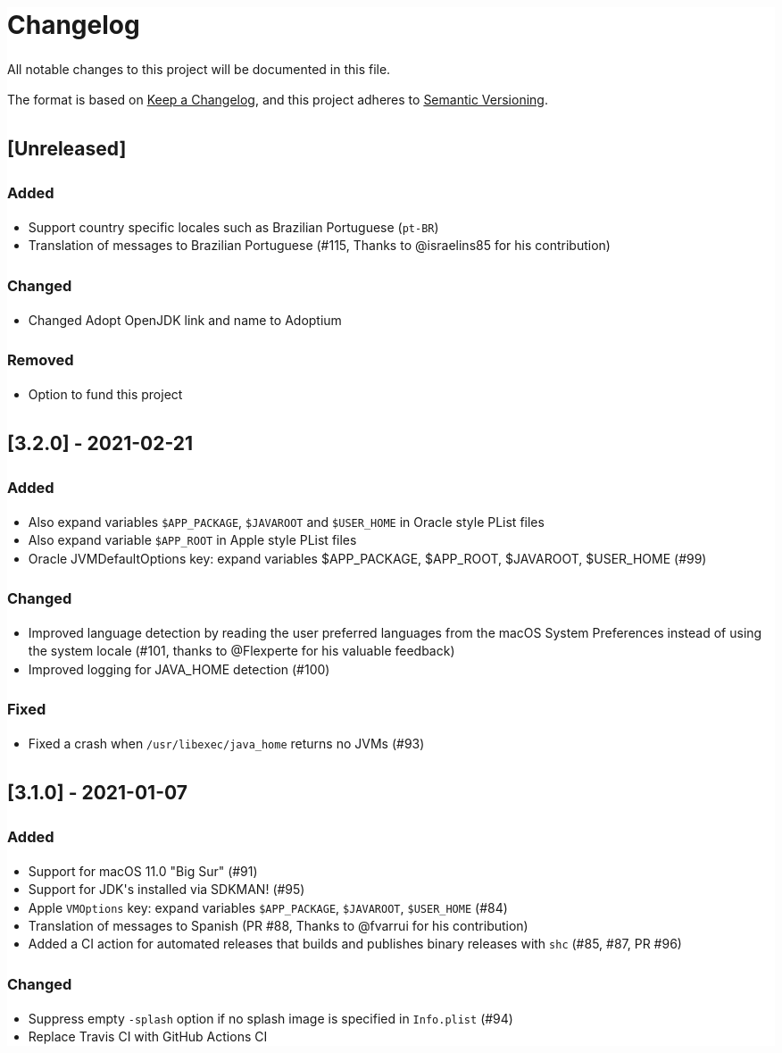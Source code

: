 # Changelog

All notable changes to this project will be documented in this file.

The format is based on [Keep a Changelog](https://keepachangelog.com/en/1.0.0/),
and this project adheres to [Semantic Versioning](https://semver.org/spec/v2.0.0.html).


## [Unreleased]
### Added
- Support country specific locales such as Brazilian Portuguese (`pt-BR`)
- Translation of messages to Brazilian Portuguese (#115, Thanks to @israelins85 for his contribution)

### Changed
- Changed Adopt OpenJDK link and name to Adoptium

### Removed
- Option to fund this project


## [3.2.0] - 2021-02-21
### Added
- Also expand variables `$APP_PACKAGE`, `$JAVAROOT` and `$USER_HOME` in Oracle style PList files
- Also expand variable `$APP_ROOT` in Apple style PList files
- Oracle JVMDefaultOptions key: expand variables $APP_PACKAGE, $APP_ROOT, $JAVAROOT, $USER_HOME (#99)

### Changed
- Improved language detection by reading the user preferred languages from the macOS System Preferences instead of using the system locale (#101, thanks to @Flexperte for his valuable feedback)
- Improved logging for JAVA_HOME detection (#100)

### Fixed
- Fixed a crash when `/usr/libexec/java_home` returns no JVMs (#93)


## [3.1.0] - 2021-01-07
### Added
- Support for macOS 11.0 "Big Sur" (#91)
- Support for JDK's installed via SDKMAN! (#95)
- Apple `VMOptions` key: expand variables `$APP_PACKAGE`, `$JAVAROOT`, `$USER_HOME` (#84)
- Translation of messages to Spanish (PR #88, Thanks to @fvarrui for his contribution)
- Added a CI action for automated releases that builds and publishes binary releases with `shc` (#85, #87, PR #96)

### Changed
- Suppress empty `-splash` option if no splash image is specified in `Info.plist` (#94)
- Replace Travis CI with GitHub Actions CI
